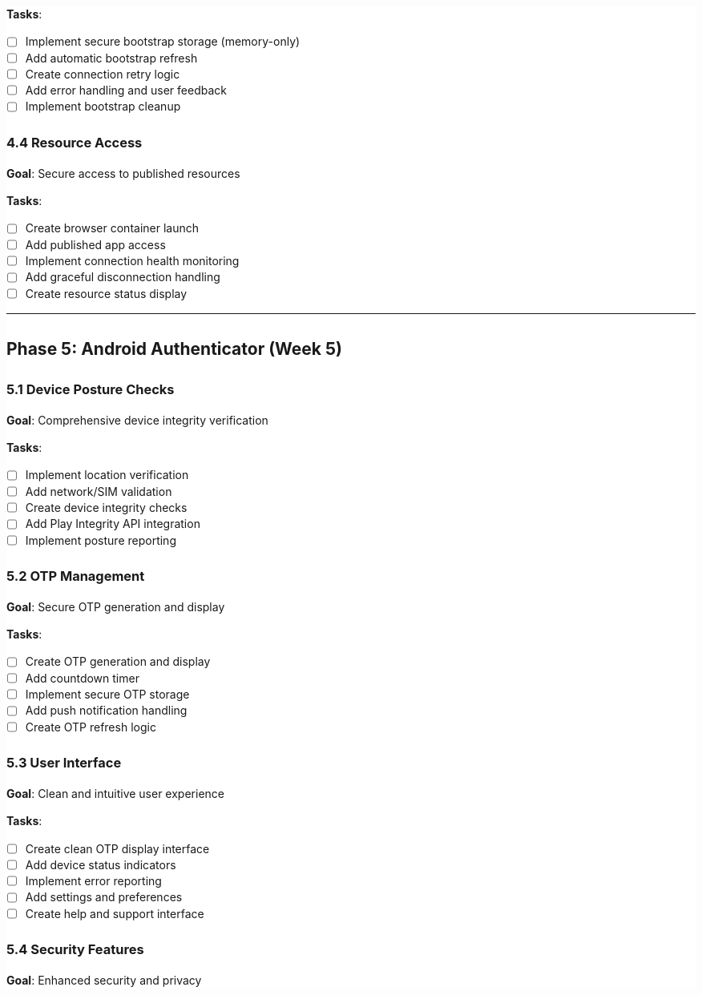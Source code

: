 **Tasks**:
- [ ] Implement secure bootstrap storage (memory-only)
- [ ] Add automatic bootstrap refresh
- [ ] Create connection retry logic
- [ ] Add error handling and user feedback
- [ ] Implement bootstrap cleanup

### 4.4 Resource Access
**Goal**: Secure access to published resources

**Tasks**:
- [ ] Create browser container launch
- [ ] Add published app access
- [ ] Implement connection health monitoring
- [ ] Add graceful disconnection handling
- [ ] Create resource status display

---

## Phase 5: Android Authenticator (Week 5)

### 5.1 Device Posture Checks
**Goal**: Comprehensive device integrity verification

**Tasks**:
- [ ] Implement location verification
- [ ] Add network/SIM validation
- [ ] Create device integrity checks
- [ ] Add Play Integrity API integration
- [ ] Implement posture reporting

### 5.2 OTP Management
**Goal**: Secure OTP generation and display

**Tasks**:
- [ ] Create OTP generation and display
- [ ] Add countdown timer
- [ ] Implement secure OTP storage
- [ ] Add push notification handling
- [ ] Create OTP refresh logic

### 5.3 User Interface
**Goal**: Clean and intuitive user experience

**Tasks**:
- [ ] Create clean OTP display interface
- [ ] Add device status indicators
- [ ] Implement error reporting
- [ ] Add settings and preferences
- [ ] Create help and support interface

### 5.4 Security Features
**Goal**: Enhanced security and privacy
